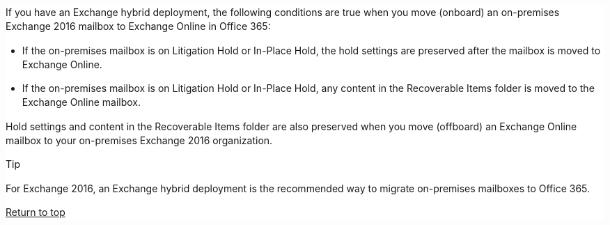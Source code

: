 If you have an Exchange hybrid deployment, the following conditions are true when you move (onboard) an on-premises Exchange 2016 mailbox to Exchange Online in Office 365:
  
- If the on-premises mailbox is on Litigation Hold or In-Place Hold, the hold settings are preserved after the mailbox is moved to Exchange Online.
    
-  If the on-premises mailbox is on Litigation Hold or In-Place Hold, any content in the Recoverable Items folder is moved to the Exchange Online mailbox. 
    
Hold settings and content in the Recoverable Items folder are also preserved when you move (offboard) an Exchange Online mailbox to your on-premises Exchange 2016 organization.
  
> [!TIP]
> For Exchange 2016, an Exchange hybrid deployment is the recommended way to migrate on-premises mailboxes to Office 365. 
  
[Return to top](#TOC.md)
  

